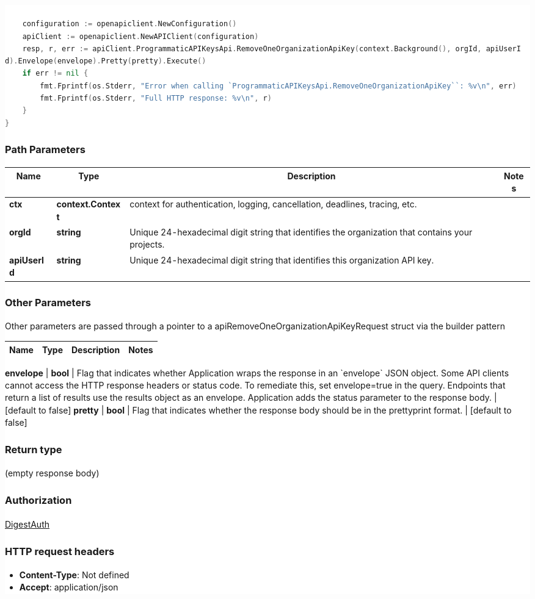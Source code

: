 ```go

    configuration := openapiclient.NewConfiguration()
    apiClient := openapiclient.NewAPIClient(configuration)
    resp, r, err := apiClient.ProgrammaticAPIKeysApi.RemoveOneOrganizationApiKey(context.Background(), orgId, apiUserId).Envelope(envelope).Pretty(pretty).Execute()
    if err != nil {
        fmt.Fprintf(os.Stderr, "Error when calling `ProgrammaticAPIKeysApi.RemoveOneOrganizationApiKey``: %v\n", err)
        fmt.Fprintf(os.Stderr, "Full HTTP response: %v\n", r)
    }
}
```

### Path Parameters


Name | Type | Description  | Notes
------------- | ------------- | ------------- | -------------
**ctx** | **context.Context** | context for authentication, logging, cancellation, deadlines, tracing, etc.
**orgId** | **string** | Unique 24-hexadecimal digit string that identifies the organization that contains your projects. | 
**apiUserId** | **string** | Unique 24-hexadecimal digit string that identifies this organization API key. | 

### Other Parameters

Other parameters are passed through a pointer to a apiRemoveOneOrganizationApiKeyRequest struct via the builder pattern


Name | Type | Description  | Notes
------------- | ------------- | ------------- | -------------


 **envelope** | **bool** | Flag that indicates whether Application wraps the response in an &#x60;envelope&#x60; JSON object. Some API clients cannot access the HTTP response headers or status code. To remediate this, set envelope&#x3D;true in the query. Endpoints that return a list of results use the results object as an envelope. Application adds the status parameter to the response body. | [default to false]
 **pretty** | **bool** | Flag that indicates whether the response body should be in the prettyprint format. | [default to false]

### Return type

 (empty response body)

### Authorization

[DigestAuth](../README.md#DigestAuth)

### HTTP request headers

- **Content-Type**: Not defined
- **Accept**: application/json

